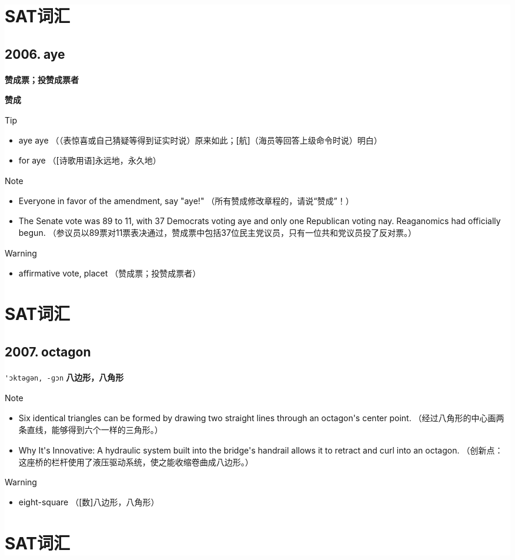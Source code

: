 # SAT词汇

## 2006. aye

**赞成票；投赞成票者**

**赞成**

> [!TIP]
>
> - aye aye （（表惊喜或自己猜疑等得到证实时说）原来如此；[航]（海员等回答上级命令时说）明白）
>
> - for aye （[诗歌用语]永远地，永久地）
>

> [!NOTE]
>
> - Everyone in favor of the amendment, say "aye!" （所有赞成修改章程的，请说“赞成”！）
>
> - The Senate vote was 89 to 11, with 37 Democrats voting aye and only one Republican voting nay. Reaganomics had officially begun. （参议员以89票对11票表决通过，赞成票中包括37位民主党议员，只有一位共和党议员投了反对票。）
>

> [!WARNING]
>
> - affirmative vote, placet （赞成票；投赞成票者）
>

# SAT词汇

## 2007. octagon

`'ɔktəɡən, -ɡɔn`  **八边形，八角形**

> [!NOTE]
>
> - Six identical triangles can be formed by drawing two straight lines through an octagon's center point. （经过八角形的中心画两条直线，能够得到六个一样的三角形。）
>
> - Why It's Innovative: A hydraulic system built into the bridge's handrail allows it to retract and curl into an octagon. （创新点：这座桥的栏杆使用了液压驱动系统，使之能收缩卷曲成八边形。）
>

> [!WARNING]
>
> - eight-square （[数]八边形，八角形）
>

# SAT词汇

